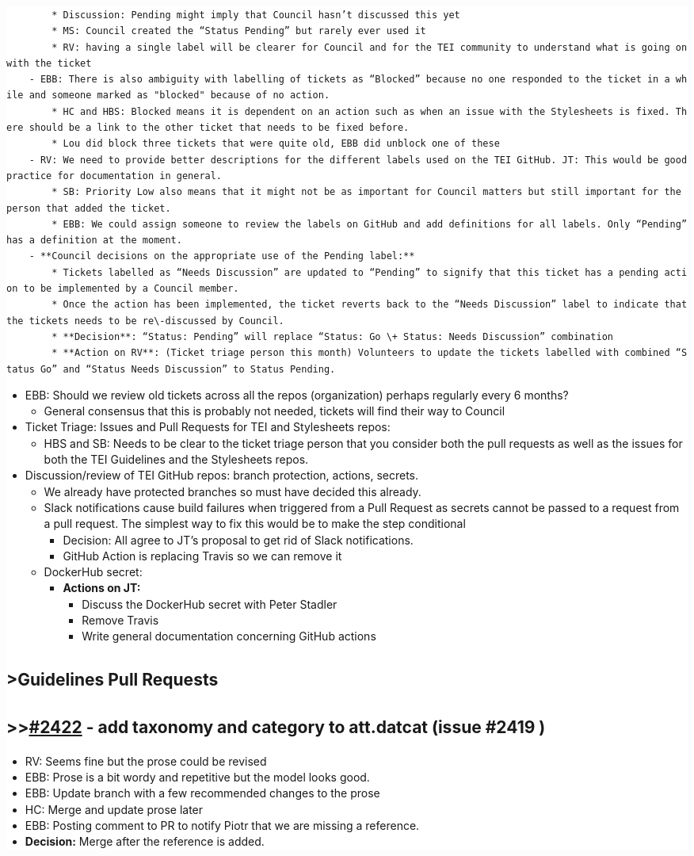 			* Discussion: Pending might imply that Council hasn’t discussed this yet
			* MS: Council created the “Status Pending” but rarely ever used it
			* RV: having a single label will be clearer for Council and for the TEI community to understand what is going on with the ticket
		- EBB: There is also ambiguity with labelling of tickets as “Blocked” because no one responded to the ticket in a while and someone marked as "blocked" because of no action.
			* HC and HBS: Blocked means it is dependent on an action such as when an issue with the Stylesheets is fixed. There should be a link to the other ticket that needs to be fixed before.
			* Lou did block three tickets that were quite old, EBB did unblock one of these
		- RV: We need to provide better descriptions for the different labels used on the TEI GitHub. JT: This would be good practice for documentation in general.
			* SB: Priority Low also means that it might not be as important for Council matters but still important for the person that added the ticket.
			* EBB: We could assign someone to review the labels on GitHub and add definitions for all labels. Only “Pending” has a definition at the moment.
		- **Council decisions on the appropriate use of the Pending label:** 
			* Tickets labelled as “Needs Discussion” are updated to “Pending” to signify that this ticket has a pending action to be implemented by a Council member.
			* Once the action has been implemented, the ticket reverts back to the “Needs Discussion” label to indicate that the tickets needs to be re\-discussed by Council.
			* **Decision**: “Status: Pending” will replace “Status: Go \+ Status: Needs Discussion” combination
			* **Action on RV**: (Ticket triage person this month) Volunteers to update the tickets labelled with combined “Status Go” and “Status Needs Discussion” to Status Pending.
* EBB: Should we review old tickets across all the repos (organization) perhaps regularly every 6 months?
	+ General consensus that this is probably not needed, tickets will find their way to Council
* Ticket Triage: Issues and Pull Requests for TEI and Stylesheets repos: 
	+ HBS and SB: Needs to be clear to the ticket triage person that you consider both the pull requests as well as the issues for both the TEI Guidelines and the Stylesheets repos.
* Discussion/review of TEI GitHub repos: branch protection, actions, secrets. 
	+ We already have protected branches so must have decided this already.
	+ Slack notifications cause build failures when triggered from a Pull Request as secrets cannot be passed to a request from a pull request. The simplest way to fix this would be to make the step conditional
		- Decision: All agree to JT’s proposal to get rid of Slack notifications.
		- GitHub Action is replacing Travis so we can remove it
	+ DockerHub secret:
		- **Actions on JT:** 
			* Discuss the DockerHub secret with Peter Stadler
			* Remove Travis
			* Write general documentation concerning GitHub actions


\>Guidelines Pull Requests
--------------------------


\>\>[\#2422](https://github.com/TEIC/TEI/pull/2422) \- add taxonomy and category to att.datcat (issue \#2419 )
--------------------------------------------------------------------------------------------------------------


* RV: Seems fine but the prose could be revised
* EBB: Prose is a bit wordy and repetitive but the model looks good.
* EBB: Update branch with a few recommended changes to the prose
* HC: Merge and update prose later
* EBB: Posting comment to PR to notify Piotr that we are missing a reference.
* **Decision:** Merge after the reference is added.
